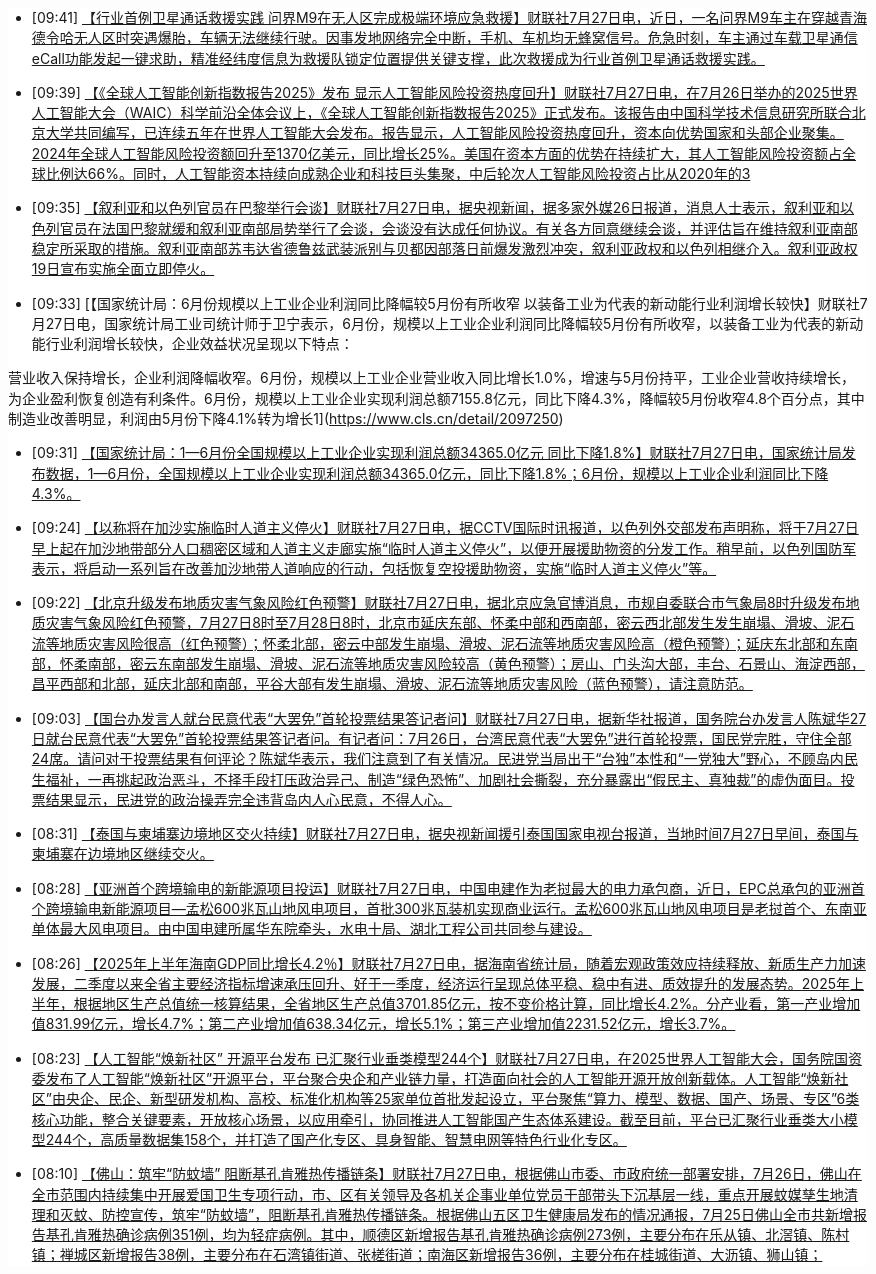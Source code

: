   - [09:41] [【行业首例卫星通话救援实践 问界M9在无人区完成极端环境应急救援】财联社7月27日电，近日，一名问界M9车主在穿越青海德令哈无人区时突遇爆胎，车辆无法继续行驶。因事发地网络完全中断，手机、车机均无蜂窝信号。危急时刻，车主通过车载卫星通信eCall功能发起一键求助，精准经纬度信息为救援队锁定位置提供关键支撑，此次救援成为行业首例卫星通话救援实践。](https://www.cls.cn/detail/2097257)

  - [09:39] [【《全球人工智能创新指数报告2025》发布 显示人工智能风险投资热度回升】财联社7月27日电，在7月26日举办的2025世界人工智能大会（WAIC）科学前沿全体会议上，《全球人工智能创新指数报告2025》正式发布。该报告由中国科学技术信息研究所联合北京大学共同编写，已连续五年在世界人工智能大会发布。报告显示，人工智能风险投资热度回升，资本向优势国家和头部企业聚集。2024年全球人工智能风险投资额回升至1370亿美元，同比增长25%。美国在资本方面的优势在持续扩大，其人工智能风险投资额占全球比例达66%。同时，人工智能资本持续向成熟企业和科技巨头集聚，中后轮次人工智能风险投资占比从2020年的3](https://www.cls.cn/detail/2097256)

  - [09:35] [【叙利亚和以色列官员在巴黎举行会谈】财联社7月27日电，据央视新闻，据多家外媒26日报道，消息人士表示，叙利亚和以色列官员在法国巴黎就缓和叙利亚南部局势举行了会谈，会谈没有达成任何协议。有关各方同意继续会谈，并评估旨在维持叙利亚南部稳定所采取的措施。叙利亚南部苏韦达省德鲁兹武装派别与贝都因部落日前爆发激烈冲突，叙利亚政权和以色列相继介入。叙利亚政权19日宣布实施全面立即停火。](https://www.cls.cn/detail/2097251)

  - [09:33] [【国家统计局：6月份规模以上工业企业利润同比降幅较5月份有所收窄 以装备工业为代表的新动能行业利润增长较快】财联社7月27日电，国家统计局工业司统计师于卫宁表示，6月份，规模以上工业企业利润同比降幅较5月份有所收窄，以装备工业为代表的新动能行业利润增长较快，企业效益状况呈现以下特点：

营业收入保持增长，企业利润降幅收窄。6月份，规模以上工业企业营业收入同比增长1.0%，增速与5月份持平，工业企业营收持续增长，为企业盈利恢复创造有利条件。6月份，规模以上工业企业实现利润总额7155.8亿元，同比下降4.3%，降幅较5月份收窄4.8个百分点，其中制造业改善明显，利润由5月份下降4.1%转为增长1](https://www.cls.cn/detail/2097250)

  - [09:31] [【国家统计局：1—6月份全国规模以上工业企业实现利润总额34365.0亿元 同比下降1.8%】财联社7月27日电，国家统计局发布数据，1—6月份，全国规模以上工业企业实现利润总额34365.0亿元，同比下降1.8%；6月份，规模以上工业企业利润同比下降4.3%。](https://www.cls.cn/detail/2097249)

  - [09:24] [【以称将在加沙实施临时人道主义停火】财联社7月27日电，据CCTV国际时讯报道，以色列外交部发布声明称，将于7月27日早上起在加沙地带部分人口稠密区域和人道主义走廊实施“临时人道主义停火”，以便开展援助物资的分发工作。稍早前，以色列国防军表示，将启动一系列旨在改善加沙地带人道响应的行动，包括恢复空投援助物资，实施“临时人道主义停火”等。](https://www.cls.cn/detail/2097248)

  - [09:22] [【北京升级发布地质灾害气象风险红色预警】财联社7月27日电，据北京应急官博消息，市规自委联合市气象局8时升级发布地质灾害气象风险红色预警，7月27日8时至7月28日8时，北京市延庆东部、怀柔中部和西南部，密云西北部发生发生崩塌、滑坡、泥石流等地质灾害风险很高（红色预警）；怀柔北部，密云中部发生崩塌、滑坡、泥石流等地质灾害风险高（橙色预警）；延庆东北部和东南部，怀柔南部，密云东南部发生崩塌、滑坡、泥石流等地质灾害风险较高（黄色预警）；房山、门头沟大部，丰台、石景山、海淀西部，昌平西部和北部，延庆北部和南部，平谷大部有发生崩塌、滑坡、泥石流等地质灾害风险（蓝色预警），请注意防范。](https://www.cls.cn/detail/2097247)

  - [09:03] [【国台办发言人就台民意代表“大罢免”首轮投票结果答记者问】财联社7月27日电，据新华社报道，国务院台办发言人陈斌华27日就台民意代表“大罢免”首轮投票结果答记者问。有记者问：7月26日，台湾民意代表“大罢免”进行首轮投票，国民党完胜，守住全部24席。请问对于投票结果有何评论？陈斌华表示，我们注意到了有关情况。民进党当局出于“台独”本性和“一党独大”野心，不顾岛内民生福祉，一再挑起政治恶斗，不择手段打压政治异己、制造“绿色恐怖”、加剧社会撕裂，充分暴露出“假民主、真独裁”的虚伪面目。投票结果显示，民进党的政治操弄完全违背岛内人心民意，不得人心。](https://www.cls.cn/detail/2097243)

  - [08:31] [【泰国与柬埔寨边境地区交火持续】财联社7月27日电，据央视新闻援引泰国国家电视台报道，当地时间7月27日早间，泰国与柬埔寨在边境地区继续交火。](https://www.cls.cn/detail/2097240)

  - [08:28] [【亚洲首个跨境输电的新能源项目投运】财联社7月27日电，中国电建作为老挝最大的电力承包商，近日，EPC总承包的亚洲首个跨境输电新能源项目—孟松600兆瓦山地风电项目，首批300兆瓦装机实现商业运行。孟松600兆瓦山地风电项目是老挝首个、东南亚单体最大风电项目。由中国电建所属华东院牵头，水电十局、湖北工程公司共同参与建设。](https://www.cls.cn/detail/2097238)

  - [08:26] [【2025年上半年海南GDP同比增长4.2％】财联社7月27日电，据海南省统计局，随着宏观政策效应持续释放、新质生产力加速发展，二季度以来全省主要经济指标增速承压回升、好于一季度，经济运行呈现总体平稳、稳中有进、质效提升的发展态势。2025年上半年，根据地区生产总值统一核算结果，全省地区生产总值3701.85亿元，按不变价格计算，同比增长4.2%。分产业看，第一产业增加值831.99亿元，增长4.7%；第二产业增加值638.34亿元，增长5.1%；第三产业增加值2231.52亿元，增长3.7%。
](https://www.cls.cn/detail/2097236)

  - [08:23] [【人工智能“焕新社区” 开源平台发布 已汇聚行业垂类模型244个】财联社7月27日电，在2025世界人工智能大会，国务院国资委发布了人工智能“焕新社区”开源平台，平台聚合央企和产业链力量，打造面向社会的人工智能开源开放创新载体。人工智能“焕新社区”由央企、民企、新型研发机构、高校、标准化机构等25家单位首批发起设立，平台聚焦“算力、模型、数据、国产、场景、专区”6类核心功能，整合关键要素，开放核心场景，以应用牵引，协同推进人工智能国产生态体系建设。截至目前，平台已汇聚行业垂类大小模型244个，高质量数据集158个，并打造了国产化专区、具身智能、智慧电网等特色行业化专区。](https://www.cls.cn/detail/2097234)

  - [08:10] [【佛山：筑牢“防蚊墙” 阻断基孔肯雅热传播链条】财联社7月27日电，根据佛山市委、市政府统一部署安排，7月26日，佛山在全市范围内持续集中开展爱国卫生专项行动，市、区有关领导及各机关企事业单位党员干部带头下沉基层一线，重点开展蚊媒孳生地清理和灭蚊、防控宣传，筑牢“防蚊墙”，阻断基孔肯雅热传播链条。根据佛山五区卫生健康局发布的情况通报，7月25日佛山全市共新增报告基孔肯雅热确诊病例351例，均为轻症病例。其中，顺德区新增报告基孔肯雅热确诊病例273例，主要分布在乐从镇、北滘镇、陈村镇；禅城区新增报告38例，主要分布在石湾镇街道、张槎街道；南海区新增报告36例，主要分布在桂城街道、大沥镇、狮山镇；](https://www.cls.cn/detail/2097232)
